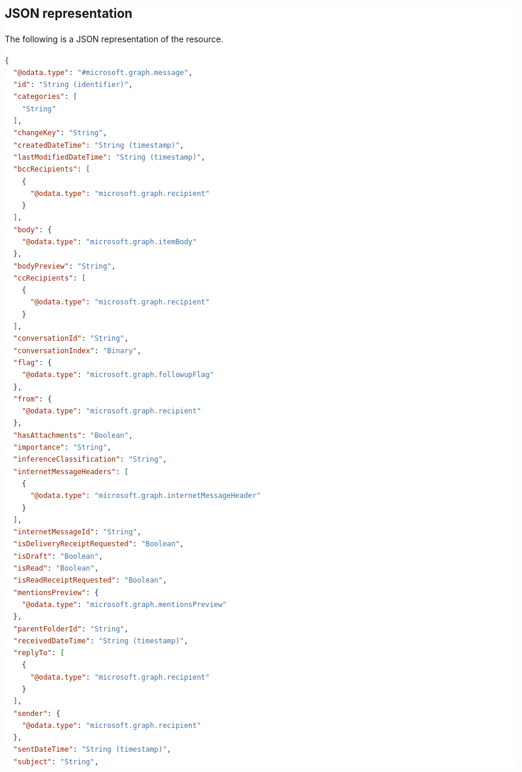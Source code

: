 ## JSON representation
The following is a JSON representation of the resource.

``` json
{
  "@odata.type": "#microsoft.graph.message",
  "id": "String (identifier)",
  "categories": [
    "String"
  ],
  "changeKey": "String",
  "createdDateTime": "String (timestamp)",
  "lastModifiedDateTime": "String (timestamp)",
  "bccRecipients": [
    {
      "@odata.type": "microsoft.graph.recipient"
    }
  ],
  "body": {
    "@odata.type": "microsoft.graph.itemBody"
  },
  "bodyPreview": "String",
  "ccRecipients": [
    {
      "@odata.type": "microsoft.graph.recipient"
    }
  ],
  "conversationId": "String",
  "conversationIndex": "Binary",
  "flag": {
    "@odata.type": "microsoft.graph.followupFlag"
  },
  "from": {
    "@odata.type": "microsoft.graph.recipient"
  },
  "hasAttachments": "Boolean",
  "importance": "String",
  "inferenceClassification": "String",
  "internetMessageHeaders": [
    {
      "@odata.type": "microsoft.graph.internetMessageHeader"
    }
  ],
  "internetMessageId": "String",
  "isDeliveryReceiptRequested": "Boolean",
  "isDraft": "Boolean",
  "isRead": "Boolean",
  "isReadReceiptRequested": "Boolean",
  "mentionsPreview": {
    "@odata.type": "microsoft.graph.mentionsPreview"
  },
  "parentFolderId": "String",
  "receivedDateTime": "String (timestamp)",
  "replyTo": [
    {
      "@odata.type": "microsoft.graph.recipient"
    }
  ],
  "sender": {
    "@odata.type": "microsoft.graph.recipient"
  },
  "sentDateTime": "String (timestamp)",
  "subject": "String",
```